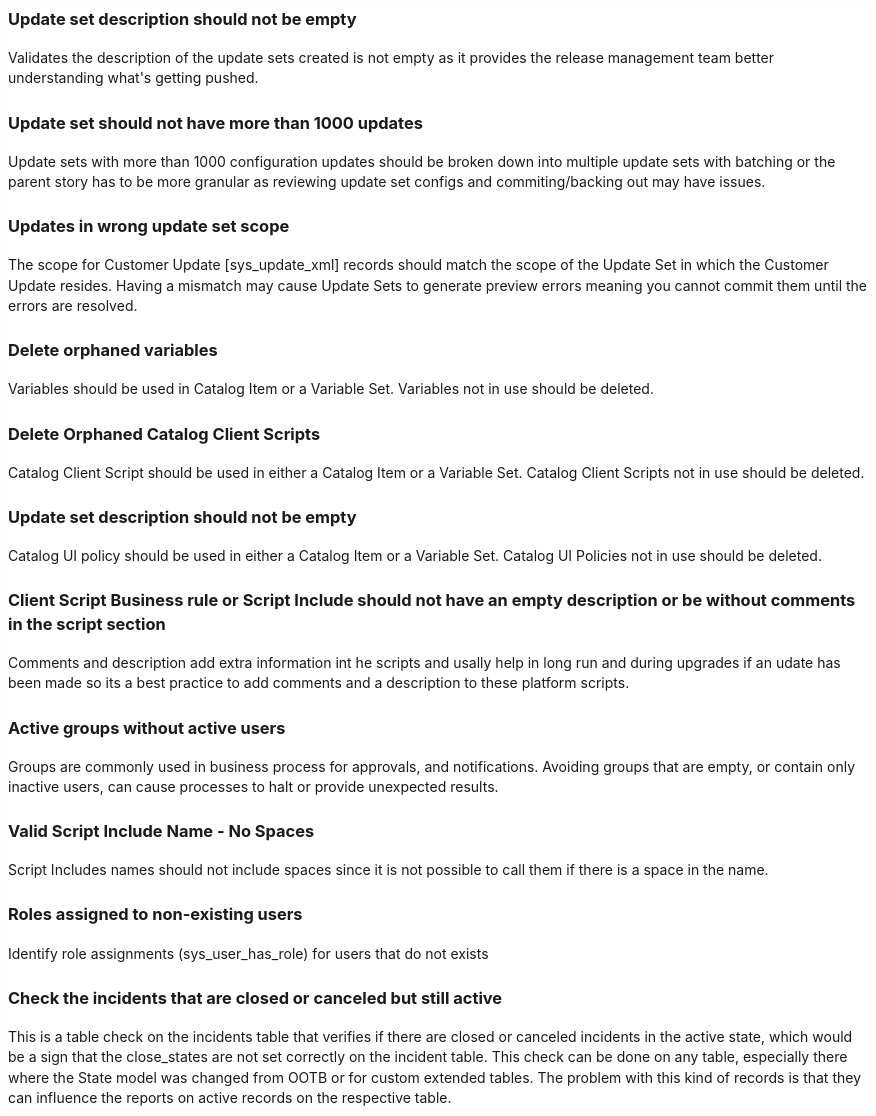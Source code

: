 ### Update set description should not be empty
Validates the description of the update sets created is not empty as it provides the release management team better understanding what's getting pushed.

### Update set should not have more than 1000 updates 
Update sets with more than 1000 configuration updates should be broken down into multiple update sets with batching or the parent story has to be more granular as reviewing update set configs and commiting/backing out may have issues.  

### Updates in wrong update set scope
The scope for Customer Update [sys_update_xml] records should match the scope of the Update Set in which the Customer Update resides. Having a mismatch may cause Update Sets to generate preview errors meaning you cannot commit them until the errors are resolved.

### Delete orphaned variables
Variables should be used in  Catalog Item or a Variable Set. Variables not in use should be deleted.

### Delete Orphaned Catalog Client Scripts
Catalog Client Script should be used in either a Catalog Item or a Variable Set. Catalog Client Scripts not in use should be deleted.

### Update set description should not be empty
Catalog UI policy should be used in either a Catalog Item or a Variable Set. Catalog UI Policies not in use should be deleted.

### Client Script Business rule or Script Include should not have an empty description or be without comments in the script section
Comments and description add extra information int he scripts and usally help in long run and during upgrades if an udate has been made so its a best practice to add comments and a description to these platform scripts. 

### Active groups without active users
Groups are commonly used in business process for approvals, and notifications. Avoiding groups that are empty, or contain only inactive users, can cause processes to halt or provide unexpected results.

### Valid Script Include Name - No Spaces
Script Includes names should not include spaces since it is not possible to call them if there is a space in the name.

### Roles assigned to non-existing users
Identify role assignments (sys_user_has_role) for users that do not exists

### Check the incidents that are closed or canceled but still active
This is a table check on the incidents table that verifies if there are closed or canceled incidents in the active state, which would be a sign that the close_states are not set correctly on the incident table. This check can be done on any table, especially there where the State model was changed from OOTB or for custom extended tables. The problem with this kind of records is that they can influence the reports on active records on the respective table.
